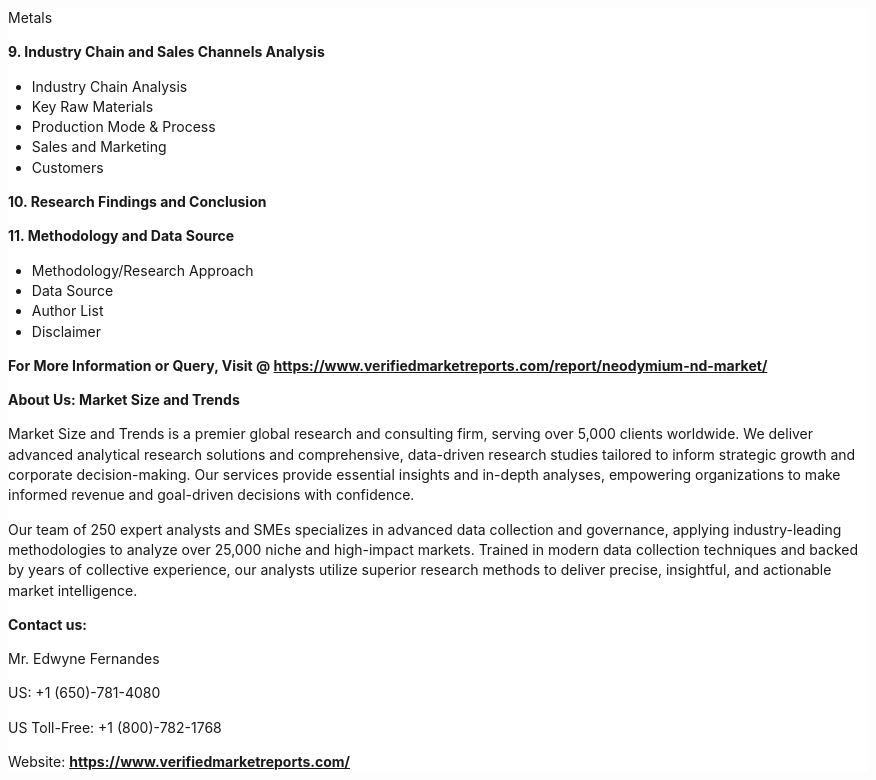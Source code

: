 Metals</strong></p><p><strong>9. Industry Chain and Sales Channels Analysis</strong></p><ul><li>Industry Chain Analysis</li><li>Key Raw Materials</li><li>Production Mode &amp; Process</li><li>Sales and Marketing</li><li>Customers</li></ul><p><strong>10. Research Findings and Conclusion</strong></p><p><strong>11. Methodology and Data Source</strong></p><ul><li>Methodology/Research Approach</li><li>Data Source</li><li>Author List</li><li>Disclaimer</li></ul></p><p><strong>For More Information or Query, Visit @ <a href="https://www.verifiedmarketreports.com/report/neodymium-nd-market/">https://www.verifiedmarketreports.com/report/neodymium-nd-market/</a></strong></p><p><strong>About Us: Market Size and Trends</strong></p><p>Market Size and Trends is a premier global research and consulting firm, serving over 5,000 clients worldwide. We deliver advanced analytical research solutions and comprehensive, data-driven research studies tailored to inform strategic growth and corporate decision-making. Our services provide essential insights and in-depth analyses, empowering organizations to make informed revenue and goal-driven decisions with confidence.</p><p>Our team of 250 expert analysts and SMEs specializes in advanced data collection and governance, applying industry-leading methodologies to analyze over 25,000 niche and high-impact markets. Trained in modern data collection techniques and backed by years of collective experience, our analysts utilize superior research methods to deliver precise, insightful, and actionable market intelligence.</p><p><strong>Contact us:</strong></p><p>Mr. Edwyne Fernandes</p><p>US: +1 (650)-781-4080</p><p>US Toll-Free: +1 (800)-782-1768</p><p>Website: <strong><a href="https://www.verifiedmarketreports.com/">https://www.verifiedmarketreports.com/</a></strong></p>
